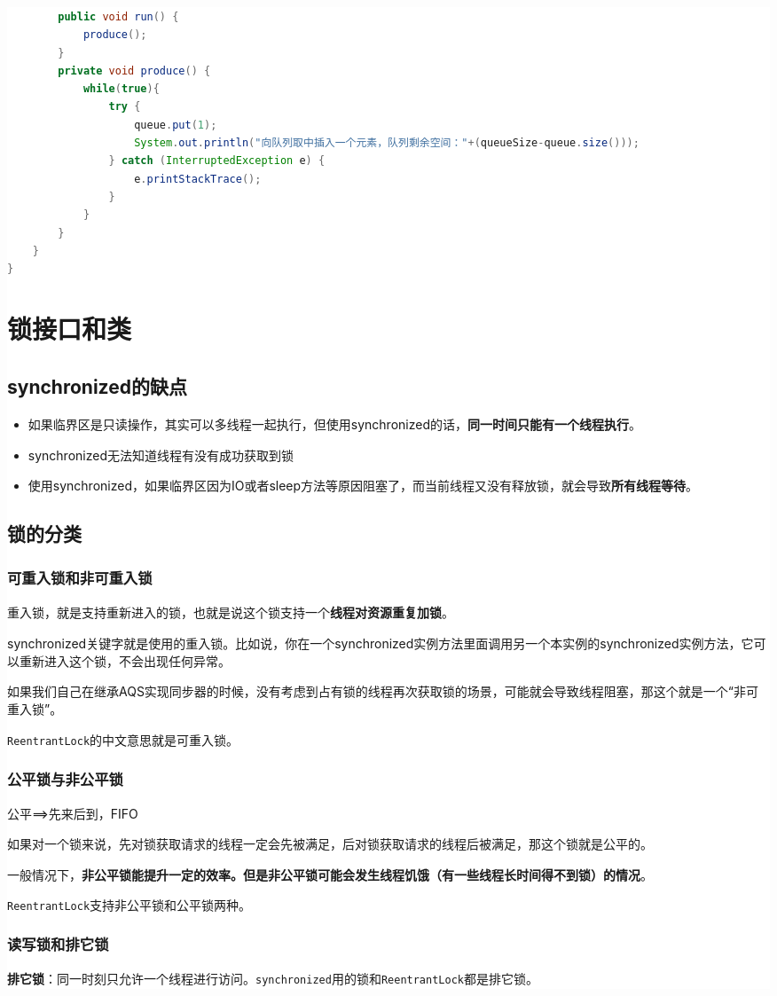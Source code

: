 ~~~java
        public void run() {
            produce();
        }
        private void produce() {
            while(true){
                try {
                    queue.put(1);
                    System.out.println("向队列取中插入一个元素，队列剩余空间："+(queueSize-queue.size()));
                } catch (InterruptedException e) {
                    e.printStackTrace();
                }
            }
        }
    }
}
~~~

# 锁接口和类

## synchronized的缺点

- 如果临界区是只读操作，其实可以多线程一起执行，但使用synchronized的话，**同一时间只能有一个线程执行**。

- synchronized无法知道线程有没有成功获取到锁

- 使用synchronized，如果临界区因为IO或者sleep方法等原因阻塞了，而当前线程又没有释放锁，就会导致**所有线程等待**。

## 锁的分类

### 可重入锁和非可重入锁

重入锁，就是支持重新进入的锁，也就是说这个锁支持一个**线程对资源重复加锁**。

synchronized关键字就是使用的重入锁。比如说，你在一个synchronized实例方法里面调用另一个本实例的synchronized实例方法，它可以重新进入这个锁，不会出现任何异常。

如果我们自己在继承AQS实现同步器的时候，没有考虑到占有锁的线程再次获取锁的场景，可能就会导致线程阻塞，那这个就是一个“非可重入锁”。

`ReentrantLock`的中文意思就是可重入锁。

### 公平锁与非公平锁

公平==>先来后到，FIFO

如果对一个锁来说，先对锁获取请求的线程一定会先被满足，后对锁获取请求的线程后被满足，那这个锁就是公平的。

一般情况下，**非公平锁能提升一定的效率。但是非公平锁可能会发生线程饥饿（有一些线程长时间得不到锁）的情况**。

`ReentrantLock`支持非公平锁和公平锁两种。

### 读写锁和排它锁

**排它锁**：同一时刻只允许一个线程进行访问。`synchronized`用的锁和`ReentrantLock`都是排它锁。
